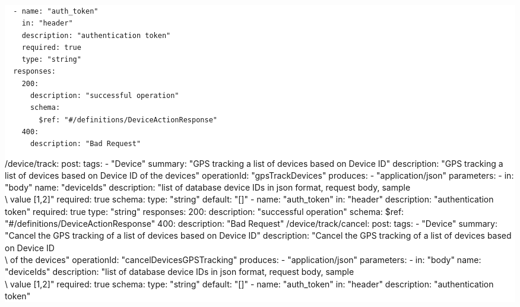       - name: "auth_token"
        in: "header"
        description: "authentication token"
        required: true
        type: "string"
      responses:
        200:
          description: "successful operation"
          schema:
            $ref: "#/definitions/DeviceActionResponse"
        400:
          description: "Bad Request"
  /device/track:
    post:
      tags:
      - "Device"
      summary: "GPS tracking a list of devices based on Device ID"
      description: "GPS tracking a list of devices based on Device ID of the devices"
      operationId: "gpsTrackDevices"
      produces:
      - "application/json"
      parameters:
      - in: "body"
        name: "deviceIds"
        description: "list of database device IDs in json format, request body, sample\
          \ value [1,2]"
        required: true
        schema:
          type: "string"
          default: "[]"
      - name: "auth_token"
        in: "header"
        description: "authentication token"
        required: true
        type: "string"
      responses:
        200:
          description: "successful operation"
          schema:
            $ref: "#/definitions/DeviceActionResponse"
        400:
          description: "Bad Request"
  /device/track/cancel:
    post:
      tags:
      - "Device"
      summary: "Cancel the GPS tracking of a list of devices based on Device ID"
      description: "Cancel the GPS tracking of a list of devices based on Device ID\
        \ of the devices"
      operationId: "cancelDevicesGPSTracking"
      produces:
      - "application/json"
      parameters:
      - in: "body"
        name: "deviceIds"
        description: "list of database device IDs in json format, request body, sample\
          \ value [1,2]"
        required: true
        schema:
          type: "string"
          default: "[]"
      - name: "auth_token"
        in: "header"
        description: "authentication token"
